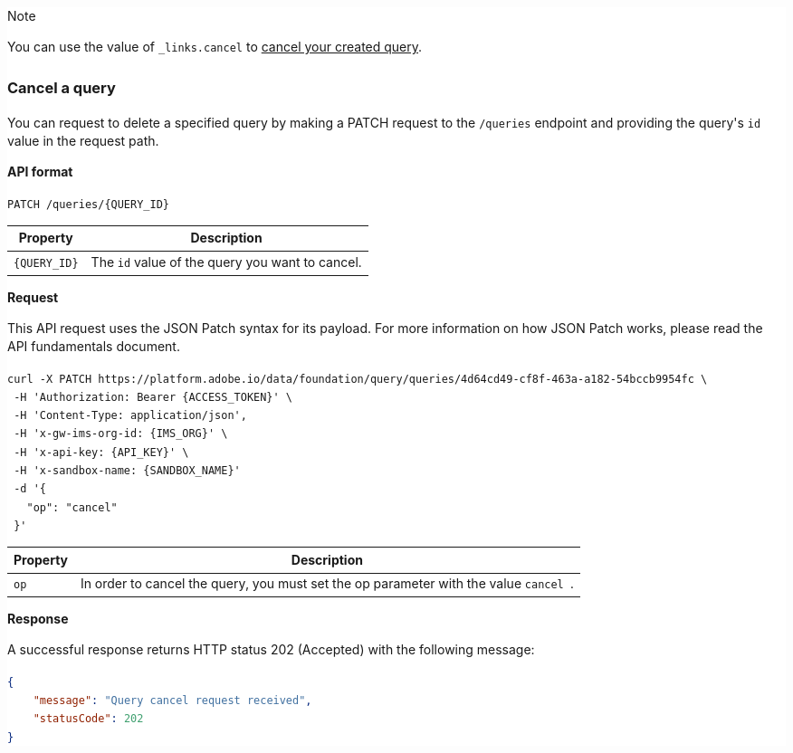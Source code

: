 >[!NOTE]
>
>You can use the value of `_links.cancel` to [cancel your created query](#cancel-a-query).

### Cancel a query

You can request to delete a specified query by making a PATCH request to the `/queries` endpoint and providing the query's `id` value in the request path.

**API format**

```http
PATCH /queries/{QUERY_ID}
```

| Property | Description |
| -------- | ----------- |
| `{QUERY_ID}` | The `id` value of the query you want to cancel. |


**Request**

This API request uses the JSON Patch syntax for its payload. For more information on how JSON Patch works, please read the API fundamentals document. 

```shell
curl -X PATCH https://platform.adobe.io/data/foundation/query/queries/4d64cd49-cf8f-463a-a182-54bccb9954fc \
 -H 'Authorization: Bearer {ACCESS_TOKEN}' \
 -H 'Content-Type: application/json',
 -H 'x-gw-ims-org-id: {IMS_ORG}' \
 -H 'x-api-key: {API_KEY}' \
 -H 'x-sandbox-name: {SANDBOX_NAME}'
 -d '{
   "op": "cancel"  
 }'
```

| Property | Description |
| -------- | ----------- |
| `op` | In order to cancel the query, you must set the op parameter with the value `cancel `. |

**Response**

A successful response returns HTTP status 202 (Accepted) with the following message:

```json
{
    "message": "Query cancel request received",
    "statusCode": 202
}
```
